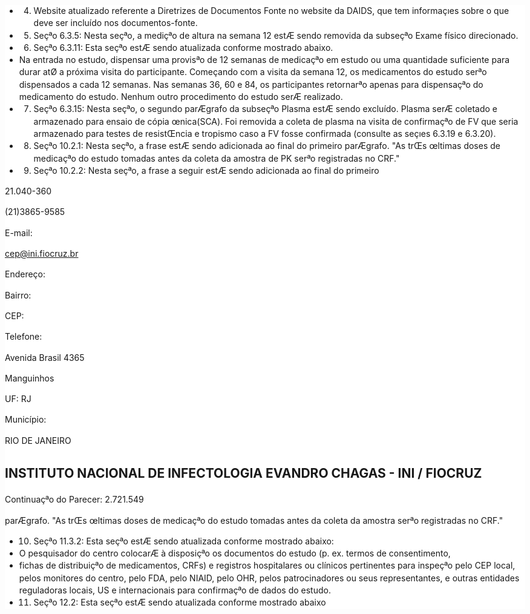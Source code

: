 - 4)  Website atualizado referente a Diretrizes de Documentos Fonte no website da DAIDS, que tem informaçıes sobre o que deve ser incluído nos documentos-fonte.
- 5. Seçªo 6.3.5: Nesta seçªo, a mediçªo de altura na semana 12 estÆ sendo removida da subseçªo Exame físico direcionado.
- 6. Seçªo 6.3.11: Esta seçªo estÆ sendo atualizada conforme mostrado abaixo.
- Na entrada no estudo, dispensar uma provisªo de 12 semanas de medicaçªo em estudo ou uma quantidade suficiente para durar atØ a próxima visita do participante. Começando com a visita da semana 12, os medicamentos do estudo serªo dispensados a cada 12 semanas. Nas semanas 36, 60 e 84, os participantes retornarªo apenas para dispensaçªo do medicamento do estudo. Nenhum outro procedimento do estudo serÆ realizado.
- 7. Seçªo 6.3.15: Nesta seçªo, o segundo parÆgrafo da subseçªo Plasma estÆ sendo excluído. Plasma serÆ coletado e armazenado para ensaio de cópia œnica(SCA). Foi removida a coleta de plasma na visita de confirmaçªo de FV que seria armazenado para testes de resistŒncia e tropismo caso a FV fosse confirmada (consulte as seçıes 6.3.19 e 6.3.20).
- 8. Seçªo 10.2.1: Nesta seçªo, a frase estÆ sendo adicionada ao final do primeiro parÆgrafo. "As trŒs œltimas doses de medicaçªo do estudo tomadas antes da coleta da amostra de PK serªo registradas no CRF."
- 9. Seçªo 10.2.2: Nesta seçªo, a frase a seguir estÆ sendo adicionada ao final do primeiro

21.040-360

(21)3865-9585

E-mail:

cep@ini.fiocruz.br

Endereço:

Bairro:

CEP:

Telefone:

Avenida Brasil 4365

Manguinhos

UF: RJ

Município:

RIO DE JANEIRO

## INSTITUTO NACIONAL DE INFECTOLOGIA EVANDRO CHAGAS - INI / FIOCRUZ



Continuaçªo do Parecer: 2.721.549

parÆgrafo. "As trŒs œltimas doses de medicaçªo do estudo tomadas antes da coleta da amostra serªo registradas no CRF."

- 10. Seçªo 11.3.2: Esta seçªo estÆ sendo atualizada conforme mostrado abaixo:
- O pesquisador do centro colocarÆ à disposiçªo os documentos do estudo (p. ex. termos de consentimento,
- fichas de distribuiçªo de medicamentos, CRFs) e registros hospitalares ou clínicos pertinentes para inspeçªo pelo CEP local, pelos monitores do centro, pelo FDA, pelo NIAID, pelo OHR, pelos patrocinadores ou seus representantes, e outras entidades reguladoras locais, US e internacionais para confirmaçªo de dados do estudo.
- 11. Seçªo 12.2: Esta seçªo estÆ sendo atualizada conforme mostrado abaixo
